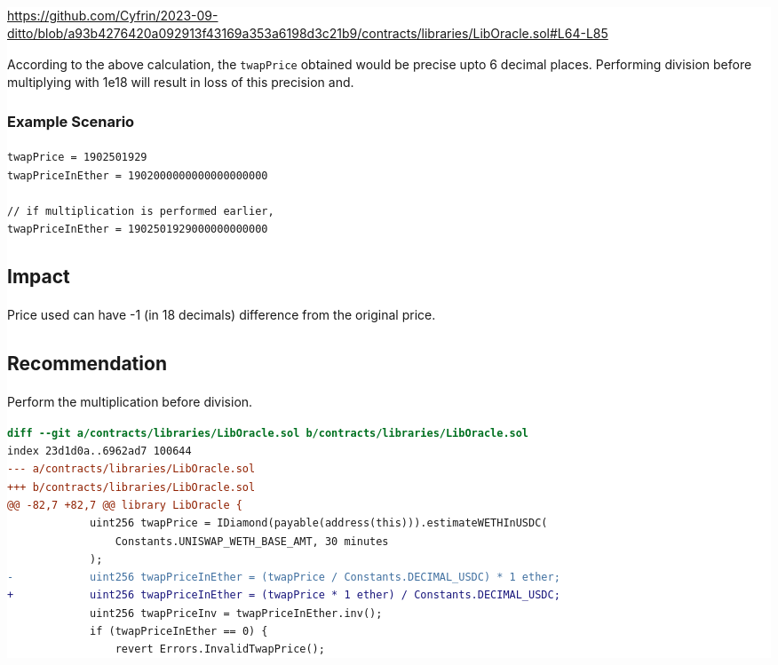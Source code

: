 https://github.com/Cyfrin/2023-09-ditto/blob/a93b4276420a092913f43169a353a6198d3c21b9/contracts/libraries/LibOracle.sol#L64-L85

According to the above calculation, the `twapPrice` obtained would be precise upto 6 decimal places. Performing division before multiplying with 1e18 will result in loss of this precision and. 

### Example Scenario
```
twapPrice = 1902501929
twapPriceInEther = 1902000000000000000000

// if multiplication is performed earlier,
twapPriceInEther = 1902501929000000000000
```

## Impact

Price used can have -1 (in 18 decimals) difference from the original price.

## Recommendation

Perform the multiplication before division.
```diff
diff --git a/contracts/libraries/LibOracle.sol b/contracts/libraries/LibOracle.sol
index 23d1d0a..6962ad7 100644
--- a/contracts/libraries/LibOracle.sol
+++ b/contracts/libraries/LibOracle.sol
@@ -82,7 +82,7 @@ library LibOracle {
             uint256 twapPrice = IDiamond(payable(address(this))).estimateWETHInUSDC(
                 Constants.UNISWAP_WETH_BASE_AMT, 30 minutes
             );
-            uint256 twapPriceInEther = (twapPrice / Constants.DECIMAL_USDC) * 1 ether;
+            uint256 twapPriceInEther = (twapPrice * 1 ether) / Constants.DECIMAL_USDC;
             uint256 twapPriceInv = twapPriceInEther.inv();
             if (twapPriceInEther == 0) {
                 revert Errors.InvalidTwapPrice();
```
